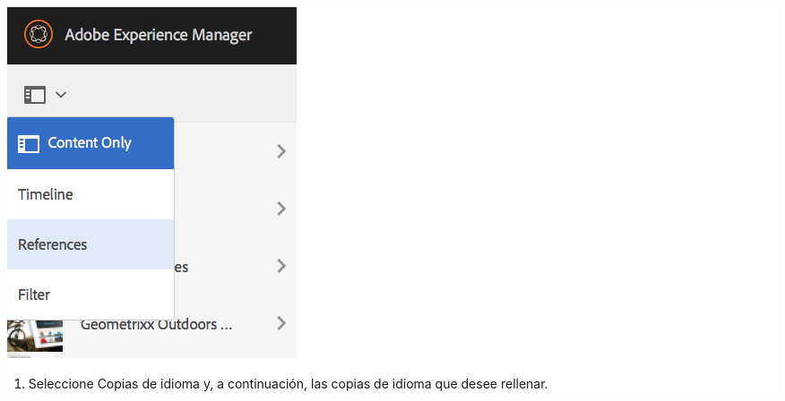    ![chlimage_1-273](assets/chlimage_1-273.png)

1. Seleccione Copias de idioma y, a continuación, las copias de idioma que desee rellenar.
